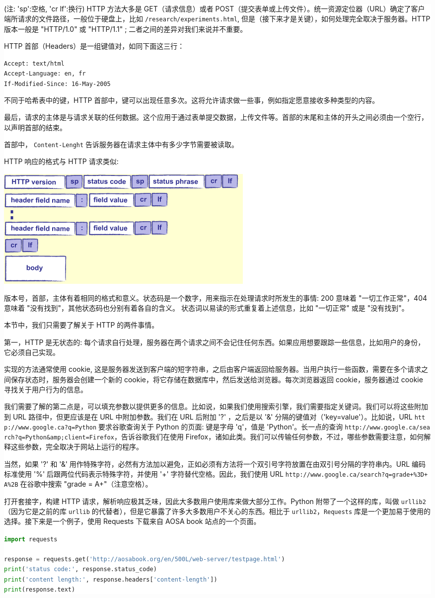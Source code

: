 (注: 'sp':空格, 'cr lf':换行)
HTTP 方法大多是 GET（请求信息）或者 POST（提交表单或上传文件）。统一资源定位器（URL）确定了客户端所请求的文件路径，一般位于硬盘上，比如 `/research/experiments.html`, 但是（接下来才是关键），如何处理完全取决于服务器。HTTP 版本一般是 "HTTP/1.0" 或 "HTTP/1.1" ; 二者之间的差异对我们来说并不重要。

HTTP 首部（Headers）是一组键值对，如同下面这三行：

```
Accept: text/html
Accept-Language: en, fr
If-Modified-Since: 16-May-2005
```

不同于哈希表中的键，HTTP 首部中，键可以出现任意多次。这将允许请求做一些事，例如指定愿意接收多种类型的内容。

最后，请求的主体是与请求关联的任何数据。这个应用于通过表单提交数据，上传文件等。首部的末尾和主体的开头之间必须由一个空行，以声明首部的结束。

首部中， `Content-Lenght` 告诉服务器在请求主体中有多少字节需要被读取。

HTTP 响应的格式与 HTTP 请求类似:

![An HTTP Response](./http-response.png)

版本号，首部，主体有着相同的格式和意义。状态码是一个数字，用来指示在处理请求时所发生的事情: 200 意味着 "一切工作正常"，404 意味着 "没有找到"，其他状态码也分别有着各自的含义。 状态词以易读的形式重复着上述信息，比如 "一切正常" 或是 "没有找到"。

本节中，我们只需要了解关于 HTTP 的两件事情。

第一，HTTP 是无状态的: 每个请求自行处理，服务器在两个请求之间不会记住任何东西。如果应用想要跟踪一些信息，比如用户的身份，它必须自己实现。

实现的方法通常使用 cookie, 这是服务器发送到客户端的短字符串，之后由客户端返回给服务器。当用户执行一些函数，需要在多个请求之间保存状态时，服务器会创建一个新的 cookie，将它存储在数据库中，然后发送给浏览器。每次浏览器返回 cookie，服务器通过 cookie 寻找关于用户行为的信息。

我们需要了解的第二点是，可以填充参数以提供更多的信息。比如说，如果我们使用搜索引擎，我们需要指定关键词。我们可以将这些附加到 URL 路径中，但更应该是在 URL 中附加参数。我们在 URL 后附加 '?' ，之后是以 '&' 分隔的键值对（'key=value'）。比如说，URL `http://www.google.ca?q=Python` 要求谷歌查询关于 Python 的页面: 键是字母 'q'，值是 'Python'。长一点的查询 `http://www.google.ca/search?q=Python&amp;client=Firefox`，告诉谷歌我们在使用 Firefox，诸如此类。我们可以传输任何参数，不过，哪些参数需要注意，如何解释这些参数，完全取决于网站上运行的程序。

当然，如果 '?' 和 '&' 用作特殊字符，必然有方法加以避免，正如必须有方法将一个双引号字符放置在由双引号分隔的字符串内。URL 编码标准使用 '%' 后跟两位代码表示特殊字符，并使用 '+' 字符替代空格。因此，我们使用 URL `http://www.google.ca/search?q=grade+%3D+A%2B` 在谷歌中搜索 "grade&nbsp;=&nbsp;A+"（注意空格）。

打开套接字，构建 HTTP 请求，解析响应极其乏味，因此大多数用户使用库来做大部分工作。Python 附带了一个这样的库，叫做 `urllib2`（因为它是之前的库 `urllib` 的代替者），但是它暴露了许多大多数用户不关心的东西。相比于 `urllib2`，`Requests` 库是一个更加易于使用的选择。接下来是一个例子，使用 Requests 下载来自 AOSA book 站点的一个页面。

```python
import requests

response = requests.get('http://aosabook.org/en/500L/web-server/testpage.html')
print('status code:', response.status_code)
print('content length:', response.headers['content-length'])
print(response.text)
```
